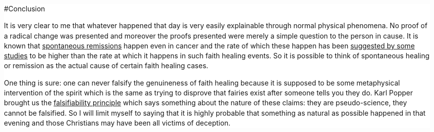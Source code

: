 #Conclusion

It is very clear to me that whatever happened that day is very easily explainable through normal physical phenomena. No proof of a radical change was presented and moreover the proofs presented were merely a simple question to the person in cause. It is known that [spontaneous remissions](http://en.wikipedia.org/wiki/Spontaneous_remission) happen even in cancer and the rate of which these happen has been [suggested by some studies](http://www.cancer.org/treatment/treatmentsandsideeffects/complementaryandalternativemedicine/mindbodyandspirit/faith-healing) to be higher than the rate at which it happens in such faith healing events. So it is possible to think of spontaneous healing or remission as the actual cause of certain faith healing cases.

One thing is sure: one can never falsify the genuineness of faith healing because it is supposed to be some metaphysical intervention of the spirit which is the same as trying to disprove that fairies exist after someone tells you they do. Karl Popper brought us the [falsifiability principle](http://en.wikipedia.org/wiki/Problem_of_demarcation) which says something about the nature of these claims: they are pseudo-science, they cannot be falsified. So I will limit myself to saying that it is highly probable that something as natural as possible happened in that evening and those Christians may have been all victims of deception.
